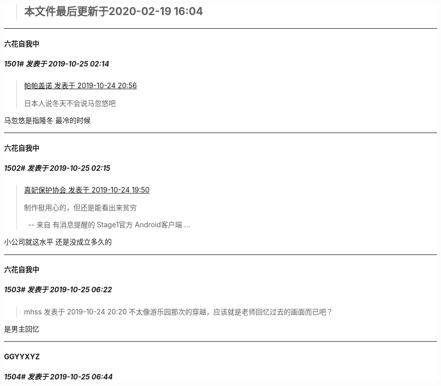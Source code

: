> ## **本文件最后更新于2020-02-19 16:04** 



-----

####  六花自我中  
##### 1501#       发表于 2019-10-25 02:14



<blockquote><a href="httphttps://bbs.saraba1st.com/2b/forum.php?mod=redirect&amp;goto=findpost&amp;pid=45299377&amp;ptid=1473080" target="_blank">帕帕盖诺 发表于 2019-10-24 20:56</a>

日本人说冬天不会说马忽悠吧</blockquote>
马忽悠是指隆冬 最冷的时候







-----

####  六花自我中  
##### 1502#       发表于 2019-10-25 02:15



<blockquote><a href="httphttps://bbs.saraba1st.com/2b/forum.php?mod=redirect&amp;goto=findpost&amp;pid=45298716&amp;ptid=1473080" target="_blank">真妃保护协会 发表于 2019-10-24 19:50</a>

制作挺用心的，但还是能看出来贫穷


  -- 来自 有消息提醒的 Stage1官方 Android客户端 ...</blockquote>
小公司就这水平 还是没成立多久的







-----

####  六花自我中  
##### 1503#       发表于 2019-10-25 06:22



<blockquote>mhss 发表于 2019-10-24 20:20
不太像游乐园那次的穿越，应该就是老师回忆过去的画面而已吧？</blockquote>
是男主回忆







-----

####  GGYYXYZ  
##### 1504#       发表于 2019-10-25 06:44
